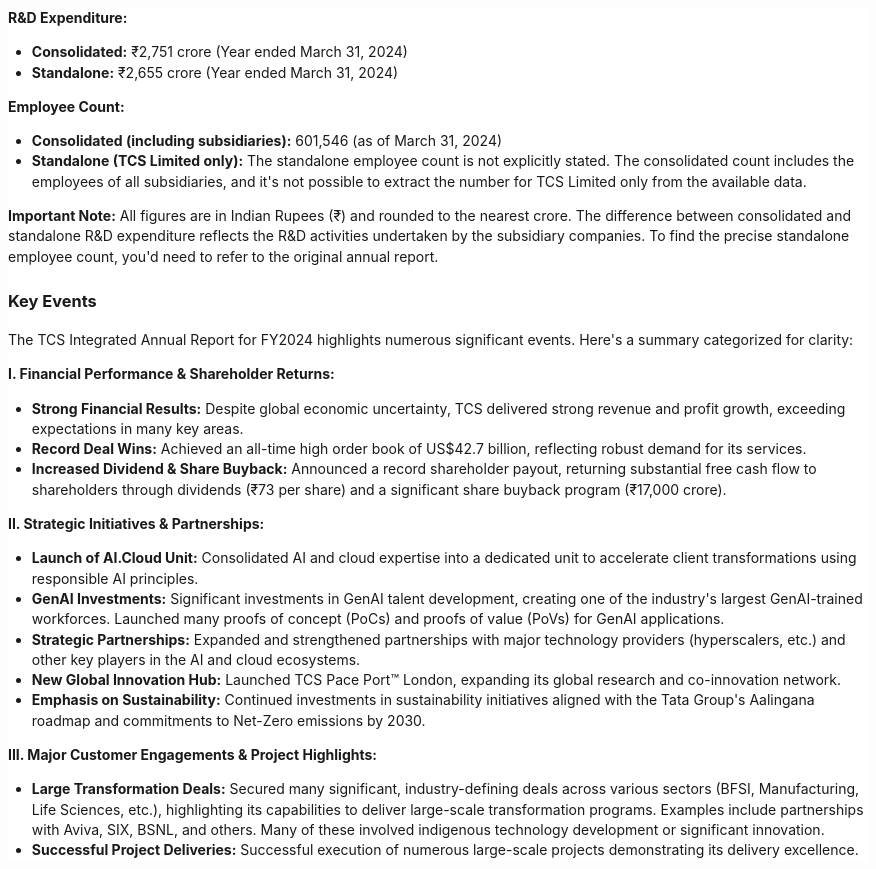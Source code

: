 
**R&D Expenditure:**

* **Consolidated:** ₹2,751 crore (Year ended March 31, 2024)
* **Standalone:** ₹2,655 crore (Year ended March 31, 2024)


**Employee Count:**

* **Consolidated (including subsidiaries):** 601,546 (as of March 31, 2024)
* **Standalone (TCS Limited only):**  The standalone employee count is not explicitly stated.  The consolidated count includes the employees of all subsidiaries, and it's not possible to extract the number for TCS Limited only from the available data.


**Important Note:**  All figures are in Indian Rupees (₹) and rounded to the nearest crore.  The difference between consolidated and standalone R&D expenditure reflects the R&D activities undertaken by the subsidiary companies.  To find the precise standalone employee count, you'd need to refer to the original annual report.


### Key Events
The TCS Integrated Annual Report for FY2024 highlights numerous significant events. Here's a summary categorized for clarity:

**I. Financial Performance & Shareholder Returns:**

* **Strong Financial Results:**  Despite global economic uncertainty, TCS delivered strong revenue and profit growth, exceeding expectations in many key areas.
* **Record Deal Wins:**  Achieved an all-time high order book of US$42.7 billion, reflecting robust demand for its services.
* **Increased Dividend & Share Buyback:**  Announced a record shareholder payout, returning substantial free cash flow to shareholders through dividends (₹73 per share) and a significant share buyback program (₹17,000 crore).

**II. Strategic Initiatives & Partnerships:**

* **Launch of AI.Cloud Unit:** Consolidated AI and cloud expertise into a dedicated unit to accelerate client transformations using responsible AI principles.
* **GenAI Investments:**  Significant investments in GenAI talent development, creating one of the industry's largest GenAI-trained workforces.  Launched many proofs of concept (PoCs) and proofs of value (PoVs) for GenAI applications.
* **Strategic Partnerships:**  Expanded and strengthened partnerships with major technology providers (hyperscalers, etc.) and other key players in the AI and cloud ecosystems.
* **New Global Innovation Hub:** Launched TCS Pace Port™ London, expanding its global research and co-innovation network.
* **Emphasis on Sustainability:** Continued investments in sustainability initiatives aligned with the Tata Group's Aalingana roadmap and commitments to Net-Zero emissions by 2030.


**III. Major Customer Engagements & Project Highlights:**

* **Large Transformation Deals:** Secured many significant, industry-defining deals across various sectors (BFSI, Manufacturing, Life Sciences, etc.), highlighting its capabilities to deliver large-scale transformation programs. Examples include partnerships with Aviva, SIX, BSNL, and others.  Many of these involved indigenous technology development or significant innovation.
* **Successful Project Deliveries:**  Successful execution of numerous large-scale projects demonstrating its delivery excellence.

